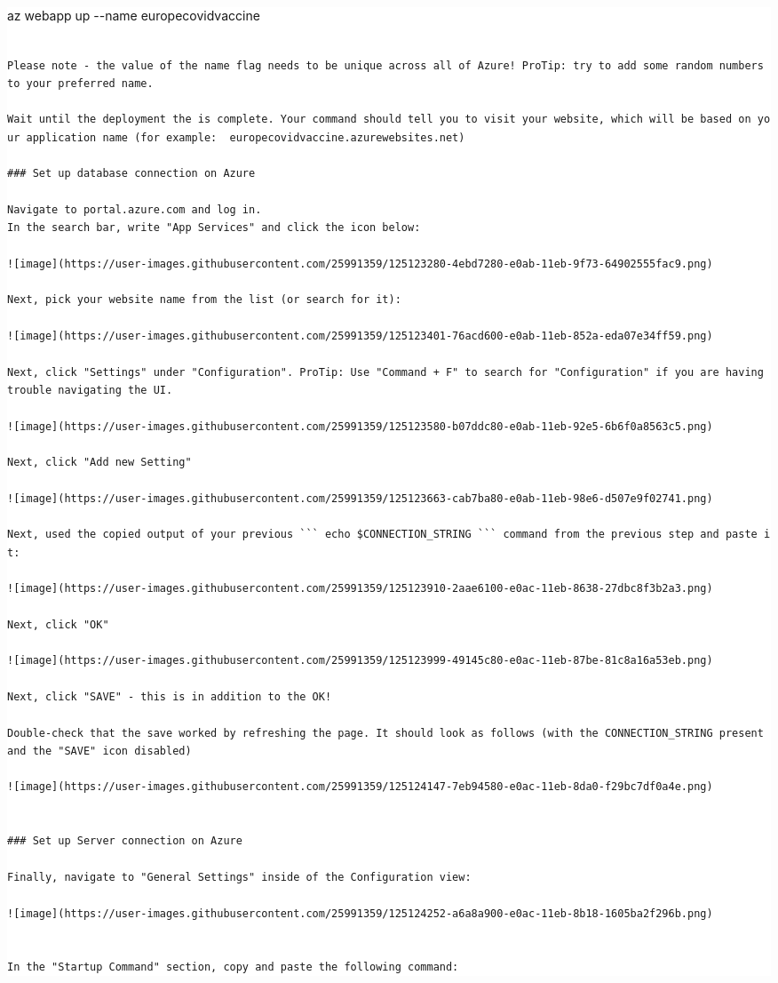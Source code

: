```
```
   az webapp up --name europecovidvaccine
```

Please note - the value of the name flag needs to be unique across all of Azure! ProTip: try to add some random numbers to your preferred name.

Wait until the deployment the is complete. Your command should tell you to visit your website, which will be based on your application name (for example:  europecovidvaccine.azurewebsites.net)

### Set up database connection on Azure

Navigate to portal.azure.com and log in.
In the search bar, write "App Services" and click the icon below:

![image](https://user-images.githubusercontent.com/25991359/125123280-4ebd7280-e0ab-11eb-9f73-64902555fac9.png)

Next, pick your website name from the list (or search for it):

![image](https://user-images.githubusercontent.com/25991359/125123401-76acd600-e0ab-11eb-852a-eda07e34ff59.png)

Next, click "Settings" under "Configuration". ProTip: Use "Command + F" to search for "Configuration" if you are having trouble navigating the UI.

![image](https://user-images.githubusercontent.com/25991359/125123580-b07ddc80-e0ab-11eb-92e5-6b6f0a8563c5.png)

Next, click "Add new Setting"

![image](https://user-images.githubusercontent.com/25991359/125123663-cab7ba80-e0ab-11eb-98e6-d507e9f02741.png)

Next, used the copied output of your previous ``` echo $CONNECTION_STRING ``` command from the previous step and paste it:

![image](https://user-images.githubusercontent.com/25991359/125123910-2aae6100-e0ac-11eb-8638-27dbc8f3b2a3.png)

Next, click "OK"

![image](https://user-images.githubusercontent.com/25991359/125123999-49145c80-e0ac-11eb-87be-81c8a16a53eb.png)

Next, click "SAVE" - this is in addition to the OK!

Double-check that the save worked by refreshing the page. It should look as follows (with the CONNECTION_STRING present and the "SAVE" icon disabled)

![image](https://user-images.githubusercontent.com/25991359/125124147-7eb94580-e0ac-11eb-8da0-f29bc7df0a4e.png)


### Set up Server connection on Azure

Finally, navigate to "General Settings" inside of the Configuration view:

![image](https://user-images.githubusercontent.com/25991359/125124252-a6a8a900-e0ac-11eb-8b18-1605ba2f296b.png)


In the "Startup Command" section, copy and paste the following command:
```